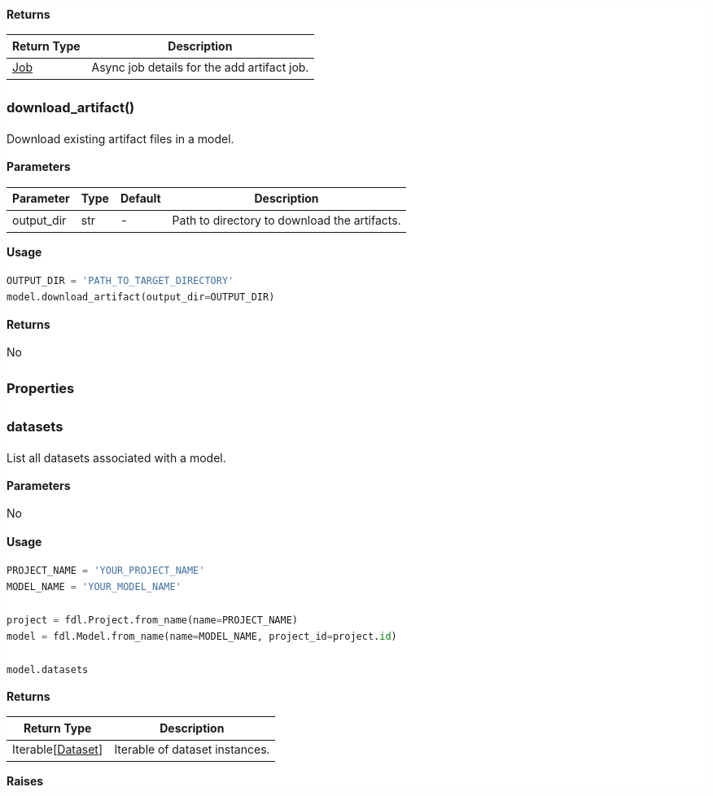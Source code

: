 **Returns**

| Return Type                  | Description                                 |
| ---------------------------- | ------------------------------------------- |
| [Job](api-methods-30.md#job) | Async job details for the add artifact job. |

### download\_artifact()

Download existing artifact files in a model.

**Parameters**

| Parameter   | Type | Default | Description                                  |
| ----------- | ---- | ------- | -------------------------------------------- |
| output\_dir | str  | -       | Path to directory to download the artifacts. |

**Usage**

```python
OUTPUT_DIR = 'PATH_TO_TARGET_DIRECTORY'
model.download_artifact(output_dir=OUTPUT_DIR)
```

**Returns**

No

### Properties

### datasets

List all datasets associated with a model.

**Parameters**

No

**Usage**

```python
PROJECT_NAME = 'YOUR_PROJECT_NAME'
MODEL_NAME = 'YOUR_MODEL_NAME'

project = fdl.Project.from_name(name=PROJECT_NAME)
model = fdl.Model.from_name(name=MODEL_NAME, project_id=project.id)

model.datasets
```

**Returns**

| Return Type                                     | Description                    |
| ----------------------------------------------- | ------------------------------ |
| Iterable\[[Dataset](api-methods-30.md#dataset)] | Iterable of dataset instances. |

**Raises**
